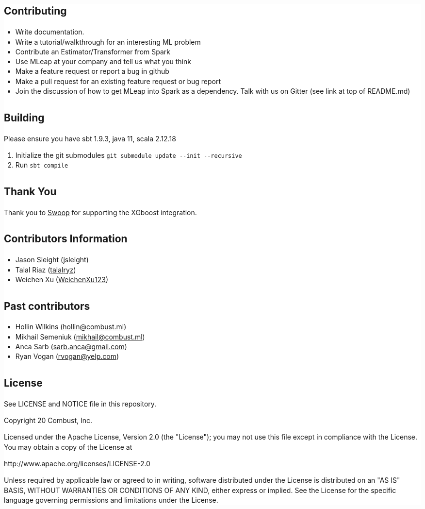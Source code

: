 ## Contributing

* Write documentation.
* Write a tutorial/walkthrough for an interesting ML problem
* Contribute an Estimator/Transformer from Spark
* Use MLeap at your company and tell us what you think
* Make a feature request or report a bug in github
* Make a pull request for an existing feature request or bug report
* Join the discussion of how to get MLeap into Spark as a dependency. Talk with us on Gitter (see link at top of README.md)

## Building

Please ensure you have sbt 1.9.3, java 11, scala 2.12.18

1. Initialize the git submodules `git submodule update --init --recursive`
2. Run `sbt compile`

## Thank You

Thank you to [Swoop](https://www.swoop.com/) for supporting the XGboost
integration.

## Contributors Information

* Jason Sleight ([jsleight](https://github.com/jsleight))
* Talal Riaz ([talalryz](https://github.com/talalryz))
* Weichen Xu ([WeichenXu123](https://github.com/WeichenXu123))

## Past contributors
* Hollin Wilkins (hollin@combust.ml)
* Mikhail Semeniuk (mikhail@combust.ml)
* Anca Sarb (sarb.anca@gmail.com)
* Ryan Vogan (rvogan@yelp.com)


## License

See LICENSE and NOTICE file in this repository.

Copyright 20 Combust, Inc.

Licensed under the Apache License, Version 2.0 (the "License");
you may not use this file except in compliance with the License.
You may obtain a copy of the License at

http://www.apache.org/licenses/LICENSE-2.0

Unless required by applicable law or agreed to in writing, software
distributed under the License is distributed on an "AS IS" BASIS,
WITHOUT WARRANTIES OR CONDITIONS OF ANY KIND, either express or implied.
See the License for the specific language governing permissions and
limitations under the License.
